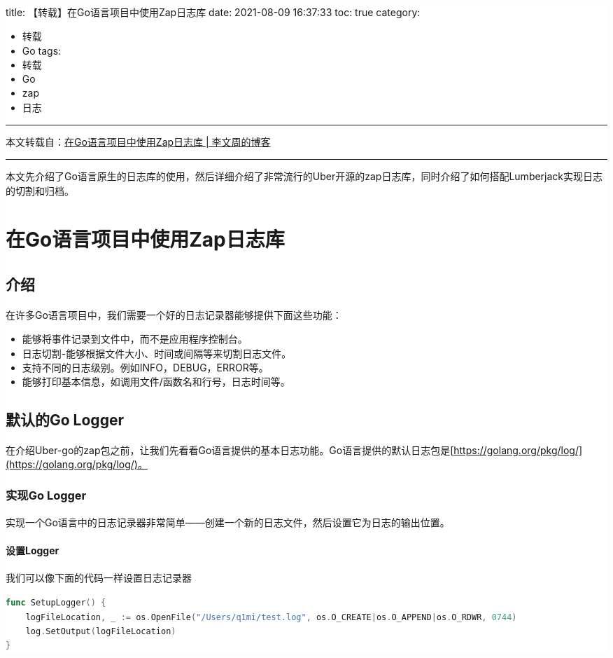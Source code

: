 title: 【转载】在Go语言项目中使用Zap日志库
date: 2021-08-09 16:37:33
toc: true
category:
 - 转载
 - Go
tags: 
 - 转载
 - Go
 - zap
 - 日志
---

本文转载自：[在Go语言项目中使用Zap日志库 | 李文周的博客](https://www.liwenzhou.com/posts/Go/zap/)

---

本文先介绍了Go语言原生的日志库的使用，然后详细介绍了非常流行的Uber开源的zap日志库，同时介绍了如何搭配Lumberjack实现日志的切割和归档。





# 在Go语言项目中使用Zap日志库

## 介绍

在许多Go语言项目中，我们需要一个好的日志记录器能够提供下面这些功能：

* 能够将事件记录到文件中，而不是应用程序控制台。
* 日志切割-能够根据文件大小、时间或间隔等来切割日志文件。
* 支持不同的日志级别。例如INFO，DEBUG，ERROR等。
* 能够打印基本信息，如调用文件/函数名和行号，日志时间等。

## 默认的Go Logger

在介绍Uber-go的zap包之前，让我们先看看Go语言提供的基本日志功能。Go语言提供的默认日志包是[https://golang.org/pkg/log/](https://golang.org/pkg/log/)。

### 实现Go Logger

实现一个Go语言中的日志记录器非常简单——创建一个新的日志文件，然后设置它为日志的输出位置。

#### 设置Logger

我们可以像下面的代码一样设置日志记录器

```go
func SetupLogger() {
	logFileLocation, _ := os.OpenFile("/Users/q1mi/test.log", os.O_CREATE|os.O_APPEND|os.O_RDWR, 0744)
	log.SetOutput(logFileLocation)
}
```
